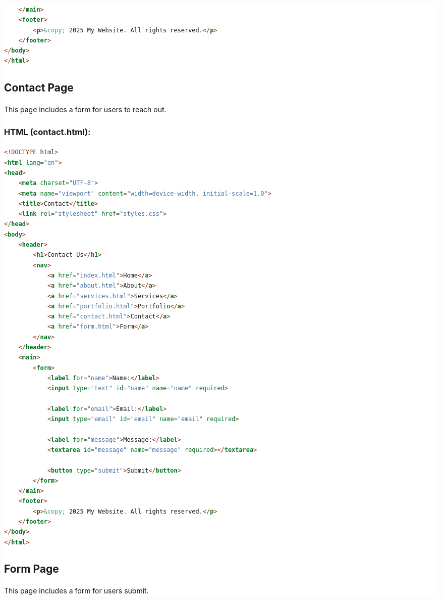 ```html
    </main>
    <footer>
        <p>&copy; 2025 My Website. All rights reserved.</p>
    </footer>
</body>
</html>
```

## Contact Page
This page includes a form for users to reach out.

### HTML (contact.html):
```html
<!DOCTYPE html>
<html lang="en">
<head>
    <meta charset="UTF-8">
    <meta name="viewport" content="width=device-width, initial-scale=1.0">
    <title>Contact</title>
    <link rel="stylesheet" href="styles.css">
</head>
<body>
    <header>
        <h1>Contact Us</h1>
        <nav>
            <a href="index.html">Home</a>
            <a href="about.html">About</a>
            <a href="services.html">Services</a>
            <a href="portfolio.html">Portfolio</a>
            <a href="contact.html">Contact</a>
            <a href="form.html">Form</a>
        </nav>
    </header>
    <main>
        <form>
            <label for="name">Name:</label>
            <input type="text" id="name" name="name" required>

            <label for="email">Email:</label>
            <input type="email" id="email" name="email" required>

            <label for="message">Message:</label>
            <textarea id="message" name="message" required></textarea>

            <button type="submit">Submit</button>
        </form>
    </main>
    <footer>
        <p>&copy; 2025 My Website. All rights reserved.</p>
    </footer>
</body>
</html>
```
## Form Page
This page includes a form for users submit.

